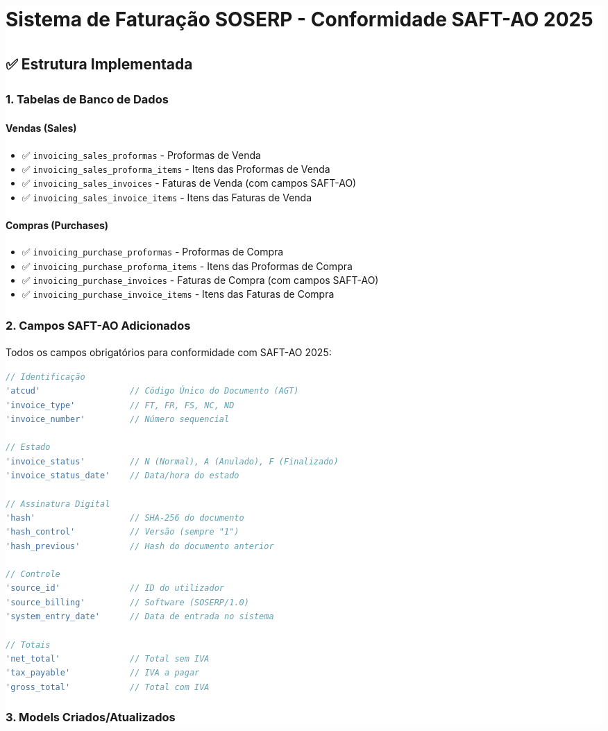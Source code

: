 # Sistema de Faturação SOSERP - Conformidade SAFT-AO 2025

## ✅ Estrutura Implementada

### **1. Tabelas de Banco de Dados**

#### **Vendas (Sales)**
- ✅ `invoicing_sales_proformas` - Proformas de Venda
- ✅ `invoicing_sales_proforma_items` - Itens das Proformas de Venda
- ✅ `invoicing_sales_invoices` - Faturas de Venda (com campos SAFT-AO)
- ✅ `invoicing_sales_invoice_items` - Itens das Faturas de Venda

#### **Compras (Purchases)**
- ✅ `invoicing_purchase_proformas` - Proformas de Compra
- ✅ `invoicing_purchase_proforma_items` - Itens das Proformas de Compra
- ✅ `invoicing_purchase_invoices` - Faturas de Compra (com campos SAFT-AO)
- ✅ `invoicing_purchase_invoice_items` - Itens das Faturas de Compra

### **2. Campos SAFT-AO Adicionados**

Todos os campos obrigatórios para conformidade com SAFT-AO 2025:

```php
// Identificação
'atcud'                  // Código Único do Documento (AGT)
'invoice_type'           // FT, FR, FS, NC, ND
'invoice_number'         // Número sequencial

// Estado
'invoice_status'         // N (Normal), A (Anulado), F (Finalizado)
'invoice_status_date'    // Data/hora do estado

// Assinatura Digital
'hash'                   // SHA-256 do documento
'hash_control'           // Versão (sempre "1")
'hash_previous'          // Hash do documento anterior

// Controle
'source_id'              // ID do utilizador
'source_billing'         // Software (SOSERP/1.0)
'system_entry_date'      // Data de entrada no sistema

// Totais
'net_total'              // Total sem IVA
'tax_payable'            // IVA a pagar
'gross_total'            // Total com IVA
```

### **3. Models Criados/Atualizados**
